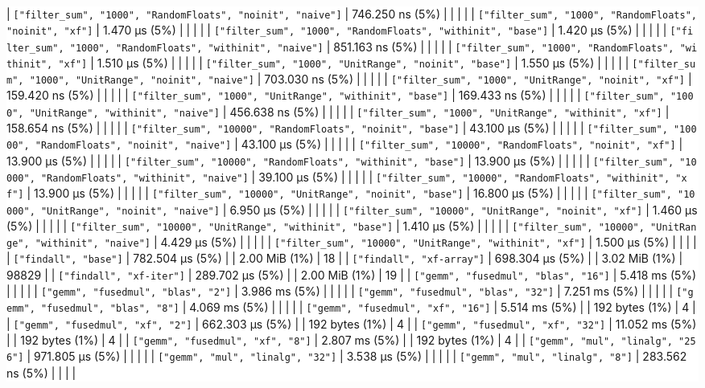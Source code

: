| `["filter_sum", "1000", "RandomFloats", "noinit", "naive"]`    | 746.250 ns (5%) |         |                 |             |
| `["filter_sum", "1000", "RandomFloats", "noinit", "xf"]`       |   1.470 μs (5%) |         |                 |             |
| `["filter_sum", "1000", "RandomFloats", "withinit", "base"]`   |   1.420 μs (5%) |         |                 |             |
| `["filter_sum", "1000", "RandomFloats", "withinit", "naive"]`  | 851.163 ns (5%) |         |                 |             |
| `["filter_sum", "1000", "RandomFloats", "withinit", "xf"]`     |   1.510 μs (5%) |         |                 |             |
| `["filter_sum", "1000", "UnitRange", "noinit", "base"]`        |   1.550 μs (5%) |         |                 |             |
| `["filter_sum", "1000", "UnitRange", "noinit", "naive"]`       | 703.030 ns (5%) |         |                 |             |
| `["filter_sum", "1000", "UnitRange", "noinit", "xf"]`          | 159.420 ns (5%) |         |                 |             |
| `["filter_sum", "1000", "UnitRange", "withinit", "base"]`      | 169.433 ns (5%) |         |                 |             |
| `["filter_sum", "1000", "UnitRange", "withinit", "naive"]`     | 456.638 ns (5%) |         |                 |             |
| `["filter_sum", "1000", "UnitRange", "withinit", "xf"]`        | 158.654 ns (5%) |         |                 |             |
| `["filter_sum", "10000", "RandomFloats", "noinit", "base"]`    |  43.100 μs (5%) |         |                 |             |
| `["filter_sum", "10000", "RandomFloats", "noinit", "naive"]`   |  43.100 μs (5%) |         |                 |             |
| `["filter_sum", "10000", "RandomFloats", "noinit", "xf"]`      |  13.900 μs (5%) |         |                 |             |
| `["filter_sum", "10000", "RandomFloats", "withinit", "base"]`  |  13.900 μs (5%) |         |                 |             |
| `["filter_sum", "10000", "RandomFloats", "withinit", "naive"]` |  39.100 μs (5%) |         |                 |             |
| `["filter_sum", "10000", "RandomFloats", "withinit", "xf"]`    |  13.900 μs (5%) |         |                 |             |
| `["filter_sum", "10000", "UnitRange", "noinit", "base"]`       |  16.800 μs (5%) |         |                 |             |
| `["filter_sum", "10000", "UnitRange", "noinit", "naive"]`      |   6.950 μs (5%) |         |                 |             |
| `["filter_sum", "10000", "UnitRange", "noinit", "xf"]`         |   1.460 μs (5%) |         |                 |             |
| `["filter_sum", "10000", "UnitRange", "withinit", "base"]`     |   1.410 μs (5%) |         |                 |             |
| `["filter_sum", "10000", "UnitRange", "withinit", "naive"]`    |   4.429 μs (5%) |         |                 |             |
| `["filter_sum", "10000", "UnitRange", "withinit", "xf"]`       |   1.500 μs (5%) |         |                 |             |
| `["findall", "base"]`                                          | 782.504 μs (5%) |         |   2.00 MiB (1%) |          18 |
| `["findall", "xf-array"]`                                      | 698.304 μs (5%) |         |   3.02 MiB (1%) |       98829 |
| `["findall", "xf-iter"]`                                       | 289.702 μs (5%) |         |   2.00 MiB (1%) |          19 |
| `["gemm", "fusedmul", "blas", "16"]`                           |   5.418 ms (5%) |         |                 |             |
| `["gemm", "fusedmul", "blas", "2"]`                            |   3.986 ms (5%) |         |                 |             |
| `["gemm", "fusedmul", "blas", "32"]`                           |   7.251 ms (5%) |         |                 |             |
| `["gemm", "fusedmul", "blas", "8"]`                            |   4.069 ms (5%) |         |                 |             |
| `["gemm", "fusedmul", "xf", "16"]`                             |   5.514 ms (5%) |         |  192 bytes (1%) |           4 |
| `["gemm", "fusedmul", "xf", "2"]`                              | 662.303 μs (5%) |         |  192 bytes (1%) |           4 |
| `["gemm", "fusedmul", "xf", "32"]`                             |  11.052 ms (5%) |         |  192 bytes (1%) |           4 |
| `["gemm", "fusedmul", "xf", "8"]`                              |   2.807 ms (5%) |         |  192 bytes (1%) |           4 |
| `["gemm", "mul", "linalg", "256"]`                             | 971.805 μs (5%) |         |                 |             |
| `["gemm", "mul", "linalg", "32"]`                              |   3.538 μs (5%) |         |                 |             |
| `["gemm", "mul", "linalg", "8"]`                               | 283.562 ns (5%) |         |                 |             |